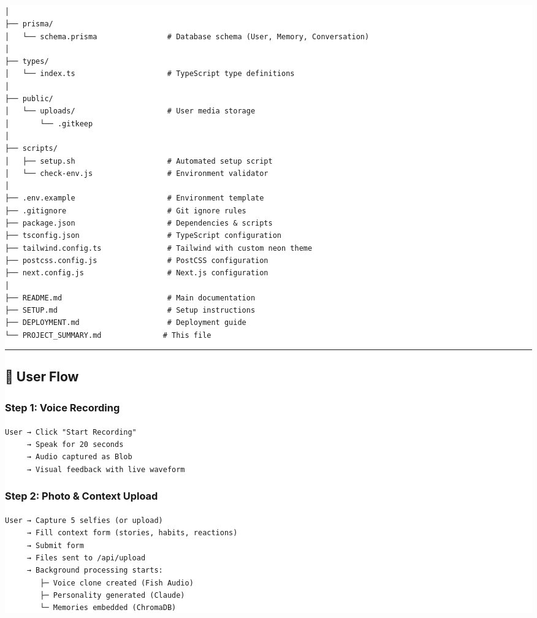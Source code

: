 ```
│
├── prisma/
│   └── schema.prisma                # Database schema (User, Memory, Conversation)
│
├── types/
│   └── index.ts                     # TypeScript type definitions
│
├── public/
│   └── uploads/                     # User media storage
│       └── .gitkeep
│
├── scripts/
│   ├── setup.sh                     # Automated setup script
│   └── check-env.js                 # Environment validator
│
├── .env.example                     # Environment template
├── .gitignore                       # Git ignore rules
├── package.json                     # Dependencies & scripts
├── tsconfig.json                    # TypeScript configuration
├── tailwind.config.ts               # Tailwind with custom neon theme
├── postcss.config.js                # PostCSS configuration
├── next.config.js                   # Next.js configuration
│
├── README.md                        # Main documentation
├── SETUP.md                         # Setup instructions
├── DEPLOYMENT.md                    # Deployment guide
└── PROJECT_SUMMARY.md              # This file
```

---

## 🔄 User Flow

### Step 1: Voice Recording
```
User → Click "Start Recording"
     → Speak for 20 seconds
     → Audio captured as Blob
     → Visual feedback with live waveform
```

### Step 2: Photo & Context Upload
```
User → Capture 5 selfies (or upload)
     → Fill context form (stories, habits, reactions)
     → Submit form
     → Files sent to /api/upload
     → Background processing starts:
        ├─ Voice clone created (Fish Audio)
        ├─ Personality generated (Claude)
        └─ Memories embedded (ChromaDB)
```
